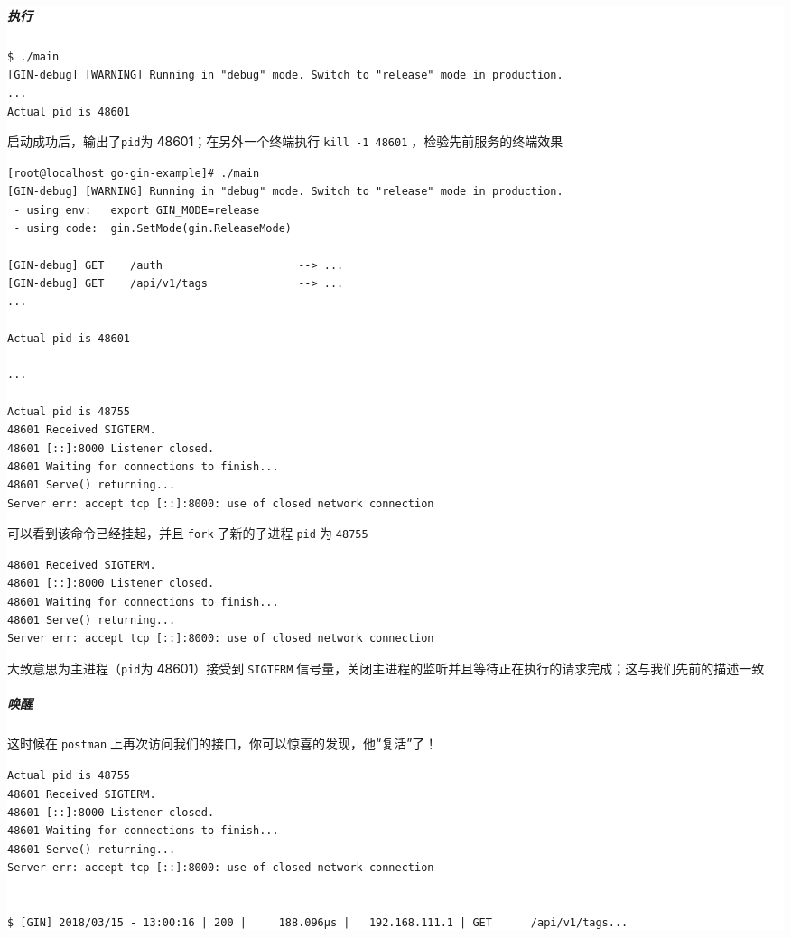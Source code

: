 ##### **执行**

```
$ ./main
[GIN-debug] [WARNING] Running in "debug" mode. Switch to "release" mode in production.
...
Actual pid is 48601
```

启动成功后，输出了`pid`为 48601；在另外一个终端执行 `kill -1 48601` ，检验先前服务的终端效果

```
[root@localhost go-gin-example]# ./main
[GIN-debug] [WARNING] Running in "debug" mode. Switch to "release" mode in production.
 - using env:   export GIN_MODE=release
 - using code:  gin.SetMode(gin.ReleaseMode)

[GIN-debug] GET    /auth                     --> ...
[GIN-debug] GET    /api/v1/tags              --> ...
...

Actual pid is 48601

...

Actual pid is 48755
48601 Received SIGTERM.
48601 [::]:8000 Listener closed.
48601 Waiting for connections to finish...
48601 Serve() returning...
Server err: accept tcp [::]:8000: use of closed network connection
```

可以看到该命令已经挂起，并且 `fork` 了新的子进程 `pid` 为 `48755`

```
48601 Received SIGTERM.
48601 [::]:8000 Listener closed.
48601 Waiting for connections to finish...
48601 Serve() returning...
Server err: accept tcp [::]:8000: use of closed network connection
```

大致意思为主进程（`pid`为 48601）接受到 `SIGTERM` 信号量，关闭主进程的监听并且等待正在执行的请求完成；这与我们先前的描述一致

##### **唤醒**

这时候在 `postman` 上再次访问我们的接口，你可以惊喜的发现，他“复活”了！

```
Actual pid is 48755
48601 Received SIGTERM.
48601 [::]:8000 Listener closed.
48601 Waiting for connections to finish...
48601 Serve() returning...
Server err: accept tcp [::]:8000: use of closed network connection


$ [GIN] 2018/03/15 - 13:00:16 | 200 |     188.096µs |   192.168.111.1 | GET      /api/v1/tags...

```
